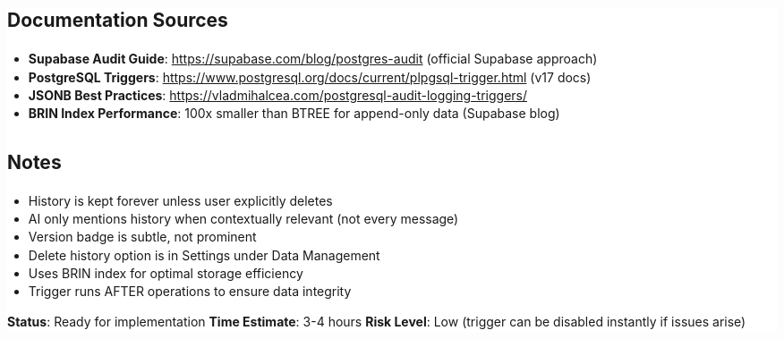 ## Documentation Sources
- **Supabase Audit Guide**: https://supabase.com/blog/postgres-audit (official Supabase approach)
- **PostgreSQL Triggers**: https://www.postgresql.org/docs/current/plpgsql-trigger.html (v17 docs)
- **JSONB Best Practices**: https://vladmihalcea.com/postgresql-audit-logging-triggers/
- **BRIN Index Performance**: 100x smaller than BTREE for append-only data (Supabase blog)

## Notes
- History is kept forever unless user explicitly deletes
- AI only mentions history when contextually relevant (not every message)
- Version badge is subtle, not prominent
- Delete history option is in Settings under Data Management
- Uses BRIN index for optimal storage efficiency
- Trigger runs AFTER operations to ensure data integrity

**Status**: Ready for implementation
**Time Estimate**: 3-4 hours
**Risk Level**: Low (trigger can be disabled instantly if issues arise)